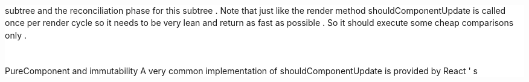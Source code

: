 subtree
and
the
reconciliation
phase
for
this
subtree
.
Note
that
just
like
the
render
method
shouldComponentUpdate
is
called
once
per
render
cycle
so
it
needs
to
be
very
lean
and
return
as
fast
as
possible
.
So
it
should
execute
some
cheap
comparisons
only
.
#
#
#
PureComponent
and
immutability
A
very
common
implementation
of
shouldComponentUpdate
is
provided
by
React
'
s